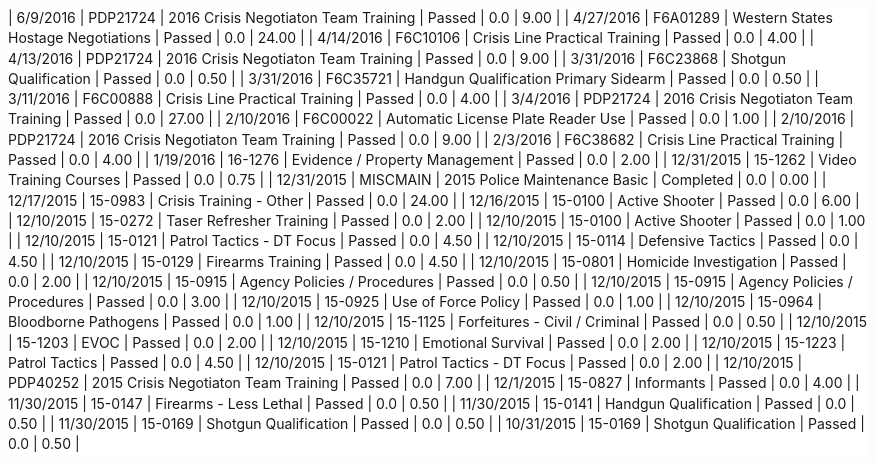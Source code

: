 | 6/9/2016 | PDP21724 | 2016 Crisis Negotiaton Team Training | Passed | 0.0 | 9.00 |
| 4/27/2016 | F6A01289 | Western States Hostage Negotiations | Passed | 0.0 | 24.00 |
| 4/14/2016 | F6C10106 | Crisis Line Practical Training | Passed | 0.0 | 4.00 |
| 4/13/2016 | PDP21724 | 2016 Crisis Negotiaton Team Training | Passed | 0.0 | 9.00 |
| 3/31/2016 | F6C23868 | Shotgun Qualification | Passed | 0.0 | 0.50 |
| 3/31/2016 | F6C35721 | Handgun Qualification Primary Sidearm | Passed | 0.0 | 0.50 |
| 3/11/2016 | F6C00888 | Crisis Line Practical Training | Passed | 0.0 | 4.00 |
| 3/4/2016 | PDP21724 | 2016 Crisis Negotiaton Team Training | Passed | 0.0 | 27.00 |
| 2/10/2016 | F6C00022 | Automatic License Plate Reader Use | Passed | 0.0 | 1.00 |
| 2/10/2016 | PDP21724 | 2016 Crisis Negotiaton Team Training | Passed | 0.0 | 9.00 |
| 2/3/2016 | F6C38682 | Crisis Line Practical Training | Passed | 0.0 | 4.00 |
| 1/19/2016 | 16-1276 | Evidence / Property Management | Passed | 0.0 | 2.00 |
| 12/31/2015 | 15-1262 | Video Training Courses | Passed | 0.0 | 0.75 |
| 12/31/2015 | MISCMAIN | 2015 Police Maintenance Basic | Completed | 0.0 | 0.00 |
| 12/17/2015 | 15-0983 | Crisis Training - Other | Passed | 0.0 | 24.00 |
| 12/16/2015 | 15-0100 | Active Shooter | Passed | 0.0 | 6.00 |
| 12/10/2015 | 15-0272 | Taser Refresher Training | Passed | 0.0 | 2.00 |
| 12/10/2015 | 15-0100 | Active Shooter | Passed | 0.0 | 1.00 |
| 12/10/2015 | 15-0121 | Patrol Tactics - DT Focus | Passed | 0.0 | 4.50 |
| 12/10/2015 | 15-0114 | Defensive Tactics | Passed | 0.0 | 4.50 |
| 12/10/2015 | 15-0129 | Firearms Training | Passed | 0.0 | 4.50 |
| 12/10/2015 | 15-0801 | Homicide Investigation | Passed | 0.0 | 2.00 |
| 12/10/2015 | 15-0915 | Agency Policies / Procedures | Passed | 0.0 | 0.50 |
| 12/10/2015 | 15-0915 | Agency Policies / Procedures | Passed | 0.0 | 3.00 |
| 12/10/2015 | 15-0925 | Use of Force Policy | Passed | 0.0 | 1.00 |
| 12/10/2015 | 15-0964 | Bloodborne Pathogens | Passed | 0.0 | 1.00 |
| 12/10/2015 | 15-1125 | Forfeitures - Civil / Criminal | Passed | 0.0 | 0.50 |
| 12/10/2015 | 15-1203 | EVOC | Passed | 0.0 | 2.00 |
| 12/10/2015 | 15-1210 | Emotional Survival | Passed | 0.0 | 2.00 |
| 12/10/2015 | 15-1223 | Patrol Tactics | Passed | 0.0 | 4.50 |
| 12/10/2015 | 15-0121 | Patrol Tactics - DT Focus | Passed | 0.0 | 2.00 |
| 12/10/2015 | PDP40252 | 2015 Crisis Negotiaton Team Training | Passed | 0.0 | 7.00 |
| 12/1/2015 | 15-0827 | Informants | Passed | 0.0 | 4.00 |
| 11/30/2015 | 15-0147 | Firearms - Less Lethal | Passed | 0.0 | 0.50 |
| 11/30/2015 | 15-0141 | Handgun Qualification | Passed | 0.0 | 0.50 |
| 11/30/2015 | 15-0169 | Shotgun Qualification | Passed | 0.0 | 0.50 |
| 10/31/2015 | 15-0169 | Shotgun Qualification | Passed | 0.0 | 0.50 |